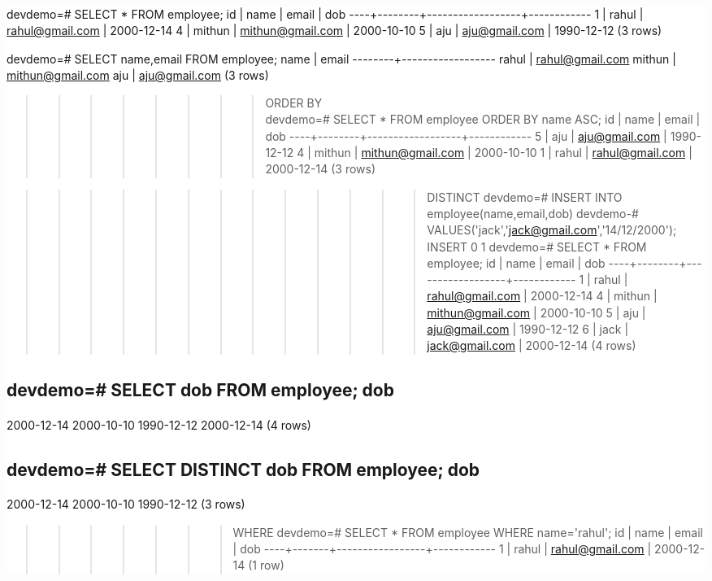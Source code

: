 devdemo=# SELECT * FROM employee;
 id |  name  |      email       |    dob
----+--------+------------------+------------
  1 | rahul  | rahul@gmail.com  | 2000-12-14
  4 | mithun | mithun@gmail.com | 2000-10-10
  5 | aju    | aju@gmail.com    | 1990-12-12
(3 rows)


devdemo=# SELECT name,email FROM employee;
  name  |      email
--------+------------------
 rahul  | rahul@gmail.com
 mithun | mithun@gmail.com
 aju    | aju@gmail.com
(3 rows)

>>>>>>>>ORDER BY                                            
devdemo=# SELECT * FROM employee ORDER BY name ASC;
 id |  name  |      email       |    dob
----+--------+------------------+------------
  5 | aju    | aju@gmail.com    | 1990-12-12
  4 | mithun | mithun@gmail.com | 2000-10-10
  1 | rahul  | rahul@gmail.com  | 2000-12-14
(3 rows)

>>>>>>>>>>>>> DISTINCT
devdemo=# INSERT INTO employee(name,email,dob)
devdemo-# VALUES('jack','jack@gmail.com','14/12/2000');
INSERT 0 1
devdemo=# SELECT * FROM employee;
 id |  name  |      email       |    dob
----+--------+------------------+------------
  1 | rahul  | rahul@gmail.com  | 2000-12-14
  4 | mithun | mithun@gmail.com | 2000-10-10
  5 | aju    | aju@gmail.com    | 1990-12-12
  6 | jack   | jack@gmail.com   | 2000-12-14
(4 rows)


devdemo=# SELECT dob FROM employee;
    dob
------------
 2000-12-14
 2000-10-10
 1990-12-12
 2000-12-14
(4 rows)


devdemo=# SELECT DISTINCT dob FROM employee;
    dob
------------
 2000-12-14
 2000-10-10
 1990-12-12
(3 rows)
>>>>>>>WHERE
devdemo=# SELECT * FROM employee WHERE name='rahul';
 id | name  |      email      |    dob
----+-------+-----------------+------------
  1 | rahul | rahul@gmail.com | 2000-12-14
(1 row)

